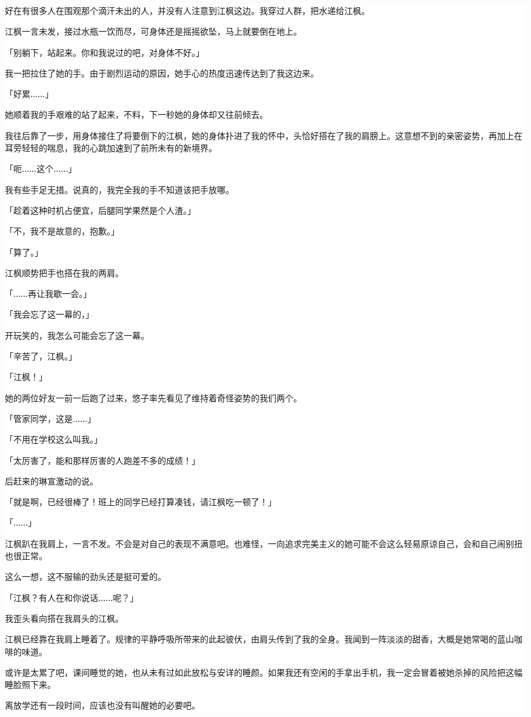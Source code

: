 好在有很多人在围观那个滴汗未出的人，并没有人注意到江枫这边。我穿过人群，把水递给江枫。

江枫一言未发，接过水瓶一饮而尽，可身体还是摇摇欲坠，马上就要倒在地上。

「别躺下，站起来。你和我说过的吧，对身体不好。」

我一把拉住了她的手。由于剧烈运动的原因，她手心的热度迅速传达到了我这边来。

「好累……」

她顺着我的手艰难的站了起来，不料，下一秒她的身体却又往前倾去。

我往后靠了一步，用身体接住了将要倒下的江枫，她的身体扑进了我的怀中，头恰好搭在了我的肩膀上。这意想不到的亲密姿势，再加上在耳旁轻轻的喘息，我的心跳加速到了前所未有的新境界。

「呃……这个……」

我有些手足无措。说真的，我完全我的手不知道该把手放哪。

「趁着这种时机占便宜，后腿同学果然是个人渣。」

「不，我不是故意的，抱歉。」

「算了。」

江枫顺势把手也搭在我的两肩。

「……再让我歇一会。」

「我会忘了这一幕的，」

开玩笑的，我怎么可能会忘了这一幕。

「辛苦了，江枫。」

 

「江枫！」

她的两位好友一前一后跑了过来，悠子率先看见了维持着奇怪姿势的我们两个。

「管家同学，这是……」

「不用在学校这么叫我。」

「太厉害了，能和那样厉害的人跑差不多的成绩！」

后赶来的琳宣激动的说。

「就是啊，已经很棒了！班上的同学已经打算凑钱，请江枫吃一顿了！」

「……」

江枫趴在我肩上，一言不发。不会是对自己的表现不满意吧。也难怪，一向追求完美主义的她可能不会这么轻易原谅自己，会和自己闹别扭也很正常。

这么一想，这不服输的劲头还是挺可爱的。

「江枫？有人在和你说话……呢？」

我歪头看向搭在我肩头的江枫。

江枫已经靠在我肩上睡着了。规律的平静呼吸所带来的此起彼伏，由肩头传到了我的全身。我闻到一阵淡淡的甜香，大概是她常喝的蓝山咖啡的味道。

或许是太累了吧，课间睡觉的她，也从未有过如此放松与安详的睡颜。如果我还有空闲的手拿出手机，我一定会冒着被她杀掉的风险把这幅睡脸照下来。

离放学还有一段时间，应该也没有叫醒她的必要吧。

